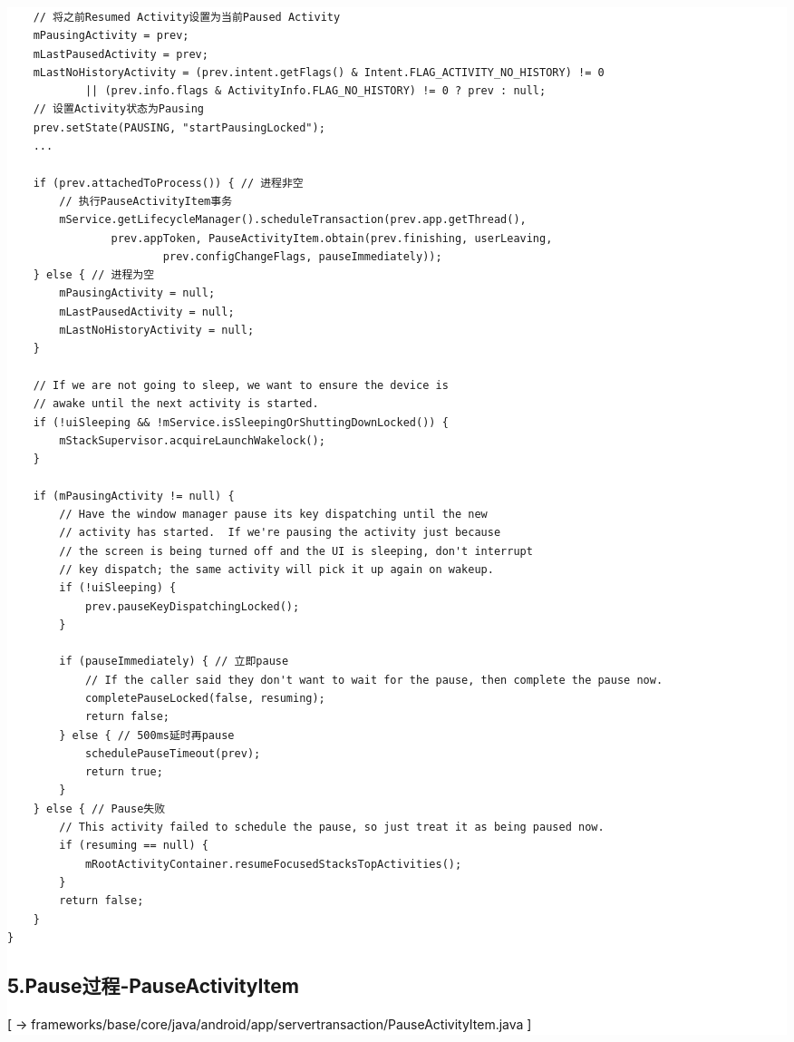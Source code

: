 	    // 将之前Resumed Activity设置为当前Paused Activity
	    mPausingActivity = prev;
	    mLastPausedActivity = prev;
	    mLastNoHistoryActivity = (prev.intent.getFlags() & Intent.FLAG_ACTIVITY_NO_HISTORY) != 0
	            || (prev.info.flags & ActivityInfo.FLAG_NO_HISTORY) != 0 ? prev : null;
	    // 设置Activity状态为Pausing
	    prev.setState(PAUSING, "startPausingLocked");
	    ...
	 
	    if (prev.attachedToProcess()) { // 进程非空
	        // 执行PauseActivityItem事务
	        mService.getLifecycleManager().scheduleTransaction(prev.app.getThread(),
	                prev.appToken, PauseActivityItem.obtain(prev.finishing, userLeaving,
	                        prev.configChangeFlags, pauseImmediately));
	    } else { // 进程为空
	        mPausingActivity = null;
	        mLastPausedActivity = null;
	        mLastNoHistoryActivity = null;
	    }
	 
	    // If we are not going to sleep, we want to ensure the device is
	    // awake until the next activity is started.
	    if (!uiSleeping && !mService.isSleepingOrShuttingDownLocked()) {
	        mStackSupervisor.acquireLaunchWakelock();
	    }
	 
	    if (mPausingActivity != null) {
	        // Have the window manager pause its key dispatching until the new
	        // activity has started.  If we're pausing the activity just because
	        // the screen is being turned off and the UI is sleeping, don't interrupt
	        // key dispatch; the same activity will pick it up again on wakeup.
	        if (!uiSleeping) {
	            prev.pauseKeyDispatchingLocked();
	        }
	 
	        if (pauseImmediately) { // 立即pause
	            // If the caller said they don't want to wait for the pause, then complete the pause now.
	            completePauseLocked(false, resuming);
	            return false;
	        } else { // 500ms延时再pause
	            schedulePauseTimeout(prev);
	            return true;
	        }
	    } else { // Pause失败
	        // This activity failed to schedule the pause, so just treat it as being paused now.
	        if (resuming == null) {
	            mRootActivityContainer.resumeFocusedStacksTopActivities();
	        }
	        return false;
	    }
	}

## 5.Pause过程-PauseActivityItem
[ -> frameworks/base/core/java/android/app/servertransaction/PauseActivityItem.java ]
